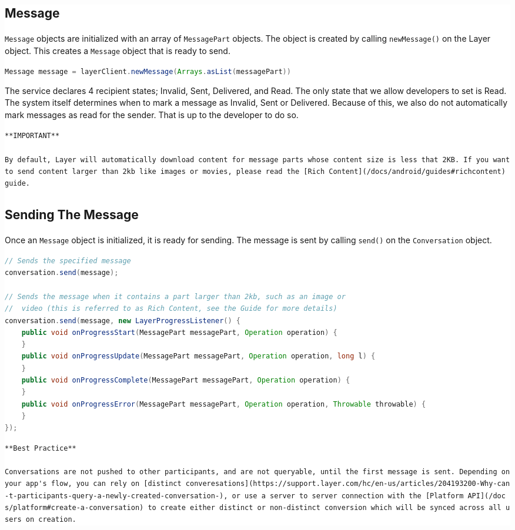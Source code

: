 ## Message

`Message` objects are initialized with an array of `MessagePart` objects. The object is created by calling `newMessage()` on the Layer object. This creates a `Message` object that is ready to send.

```java
Message message = layerClient.newMessage(Arrays.asList(messagePart))
```

The service declares 4 recipient states; Invalid, Sent, Delivered, and Read. The only state that we allow developers to set is Read. The system itself determines when to mark a message as Invalid, Sent or Delivered. Because of this, we also do not automatically mark messages as read for the sender. That is up to the developer to do so.

```emphasis
**IMPORTANT**

By default, Layer will automatically download content for message parts whose content size is less that 2KB. If you want to send content larger than 2kb like images or movies, please read the [Rich Content](/docs/android/guides#richcontent) guide.
```

## Sending The Message

Once an `Message` object is initialized, it is ready for sending. The message is sent by calling `send()` on the `Conversation` object.

```java
// Sends the specified message
conversation.send(message);

// Sends the message when it contains a part larger than 2kb, such as an image or
//  video (this is referred to as Rich Content, see the Guide for more details)
conversation.send(message, new LayerProgressListener() {
    public void onProgressStart(MessagePart messagePart, Operation operation) {
    }
    public void onProgressUpdate(MessagePart messagePart, Operation operation, long l) {
    }
    public void onProgressComplete(MessagePart messagePart, Operation operation) {
    }
    public void onProgressError(MessagePart messagePart, Operation operation, Throwable throwable) {
    }
});
```

```emphasis
**Best Practice**

Conversations are not pushed to other participants, and are not queryable, until the first message is sent. Depending on your app's flow, you can rely on [distinct converesations](https://support.layer.com/hc/en-us/articles/204193200-Why-can-t-participants-query-a-newly-created-conversation-), or use a server to server connection with the [Platform API](/docs/platform#create-a-conversation) to create either distinct or non-distinct conversion which will be synced across all users on creation.
```
